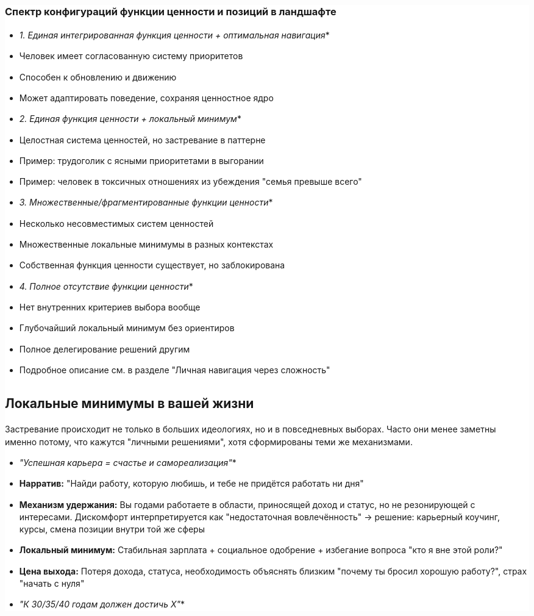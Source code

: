 ### Спектр конфигураций функции ценности и позиций в ландшафте

* *1. Единая интегрированная функция ценности + оптимальная навигация**

- Человек имеет согласованную систему приоритетов

- Способен к обновлению и движению

- Может адаптировать поведение, сохраняя ценностное ядро


* *2. Единая функция ценности + локальный минимум**

- Целостная система ценностей, но застревание в паттерне

- Пример: трудоголик с ясными приоритетами в выгорании

- Пример: человек в токсичных отношениях из убеждения "семья превыше всего"


* *3. Множественные/фрагментированные функции ценности**

- Несколько несовместимых систем ценностей

- Множественные локальные минимумы в разных контекстах

- Собственная функция ценности существует, но заблокирована


* *4. Полное отсутствие функции ценности**

- Нет внутренних критериев выбора вообще

- Глубочайший локальный минимум без ориентиров

- Полное делегирование решений другим

- Подробное описание см. в разделе "Личная навигация через сложность"

## Локальные минимумы в вашей жизни

Застревание происходит не только в больших идеологиях, но и в повседневных выборах. Часто они менее заметны именно потому, что кажутся "личными решениями", хотя сформированы теми же механизмами.


* *"Успешная карьера = счастье и самореализация"**


- **Нарратив:** "Найди работу, которую любишь, и тебе не придётся работать ни дня"

- **Механизм удержания:** Вы годами работаете в области, приносящей доход и статус, но не резонирующей с интересами. Дискомфорт интерпретируется как "недостаточная вовлечённость" → решение: карьерный коучинг, курсы, смена позиции внутри той же сферы

- **Локальный минимум:** Стабильная зарплата + социальное одобрение + избегание вопроса "кто я вне этой роли?"

- **Цена выхода:** Потеря дохода, статуса, необходимость объяснять близким "почему ты бросил хорошую работу?", страх "начать с нуля"


* *"К 30/35/40 годам должен достичь X"**
